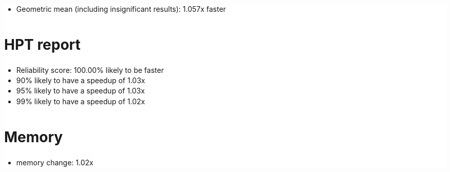 - Geometric mean (including insignificant results): 1.057x faster

# HPT report

- Reliability score: 100.00% likely to be faster
- 90% likely to have a speedup of 1.03x
- 95% likely to have a speedup of 1.03x
- 99% likely to have a speedup of 1.02x

# Memory
- memory change: 1.02x